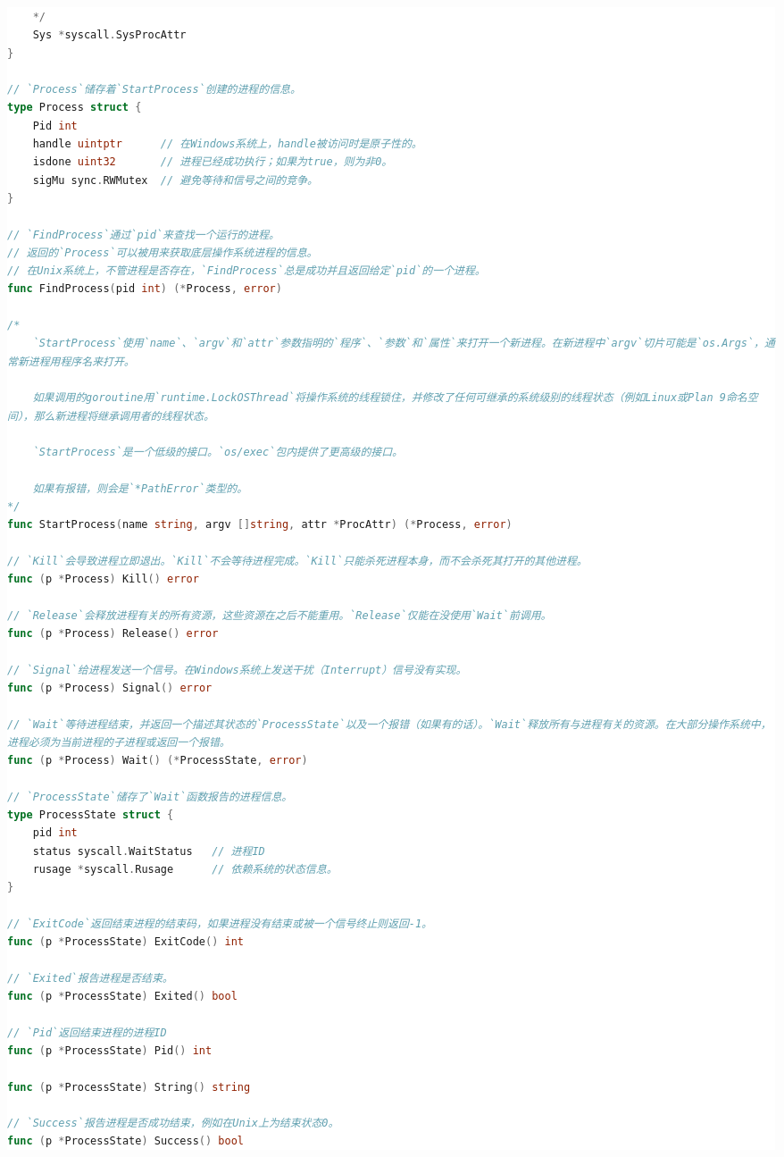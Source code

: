 ```go
	*/
	Sys *syscall.SysProcAttr
}

// `Process`储存着`StartProcess`创建的进程的信息。
type Process struct {
	Pid int
	handle uintptr		// 在Windows系统上，handle被访问时是原子性的。
	isdone uint32		// 进程已经成功执行；如果为true，则为非0。
	sigMu sync.RWMutex  // 避免等待和信号之间的竞争。
}

// `FindProcess`通过`pid`来查找一个运行的进程。
// 返回的`Process`可以被用来获取底层操作系统进程的信息。
// 在Unix系统上，不管进程是否存在，`FindProcess`总是成功并且返回给定`pid`的一个进程。
func FindProcess(pid int) (*Process, error)

/*
	`StartProcess`使用`name`、`argv`和`attr`参数指明的`程序`、`参数`和`属性`来打开一个新进程。在新进程中`argv`切片可能是`os.Args`，通常新进程用程序名来打开。

	如果调用的goroutine用`runtime.LockOSThread`将操作系统的线程锁住，并修改了任何可继承的系统级别的线程状态（例如Linux或Plan 9命名空间），那么新进程将继承调用者的线程状态。

	`StartProcess`是一个低级的接口。`os/exec`包内提供了更高级的接口。

	如果有报错，则会是`*PathError`类型的。
*/
func StartProcess(name string, argv []string, attr *ProcAttr) (*Process, error)

// `Kill`会导致进程立即退出。`Kill`不会等待进程完成。`Kill`只能杀死进程本身，而不会杀死其打开的其他进程。
func (p *Process) Kill() error

// `Release`会释放进程有关的所有资源，这些资源在之后不能重用。`Release`仅能在没使用`Wait`前调用。
func (p *Process) Release() error

// `Signal`给进程发送一个信号。在Windows系统上发送干扰（Interrupt）信号没有实现。
func (p *Process) Signal() error

// `Wait`等待进程结束，并返回一个描述其状态的`ProcessState`以及一个报错（如果有的话）。`Wait`释放所有与进程有关的资源。在大部分操作系统中，进程必须为当前进程的子进程或返回一个报错。
func (p *Process) Wait() (*ProcessState, error)

// `ProcessState`储存了`Wait`函数报告的进程信息。
type ProcessState struct {
	pid int						
	status syscall.WaitStatus	// 进程ID
	rusage *syscall.Rusage		// 依赖系统的状态信息。
}

// `ExitCode`返回结束进程的结束码，如果进程没有结束或被一个信号终止则返回-1。
func (p *ProcessState) ExitCode() int

// `Exited`报告进程是否结束。
func (p *ProcessState) Exited() bool

// `Pid`返回结束进程的进程ID
func (p *ProcessState) Pid() int

func (p *ProcessState) String() string

// `Success`报告进程是否成功结束，例如在Unix上为结束状态0。
func (p *ProcessState) Success() bool
```